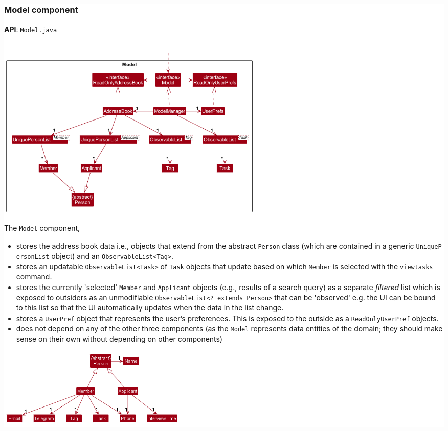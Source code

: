 <div style="page-break-after: always;"></div>

### Model component

**API**: [`Model.java`](https://github.com/AY2324S1-CS2103T-W15-3/tp/blob/master/src/main/java/seedu/address/model/Model.java)

<img src="images/ModelClassDiagram.png" width="488" />


The `Model` component,

* stores the address book data i.e., objects that extend from the abstract `Person` class (which are contained in a generic `UniquePersonList` object) and an `ObservableList<Tag>`.
* stores an updatable `ObservableList<Task>` of `Task` objects that update based on which `Member` is selected with the `viewtasks` command.
* stores the currently 'selected' `Member` and `Applicant` objects (e.g., results of a search query) as a separate _filtered_ list which
  is exposed to outsiders as an unmodifiable `ObservableList<? extends Person>` that can be 'observed' e.g. the UI can be bound to
  this list so that the UI automatically updates when the data in the list change.
* stores a `UserPref` object that represents the user’s preferences. This is exposed to the outside as
  a `ReadOnlyUserPref` objects.
* does not depend on any of the other three components (as the `Model` represents data entities of the domain; they
  should make sense on their own without depending on other components)

<img src="images/ModelPersonClassDiagram.png" width="342" />
